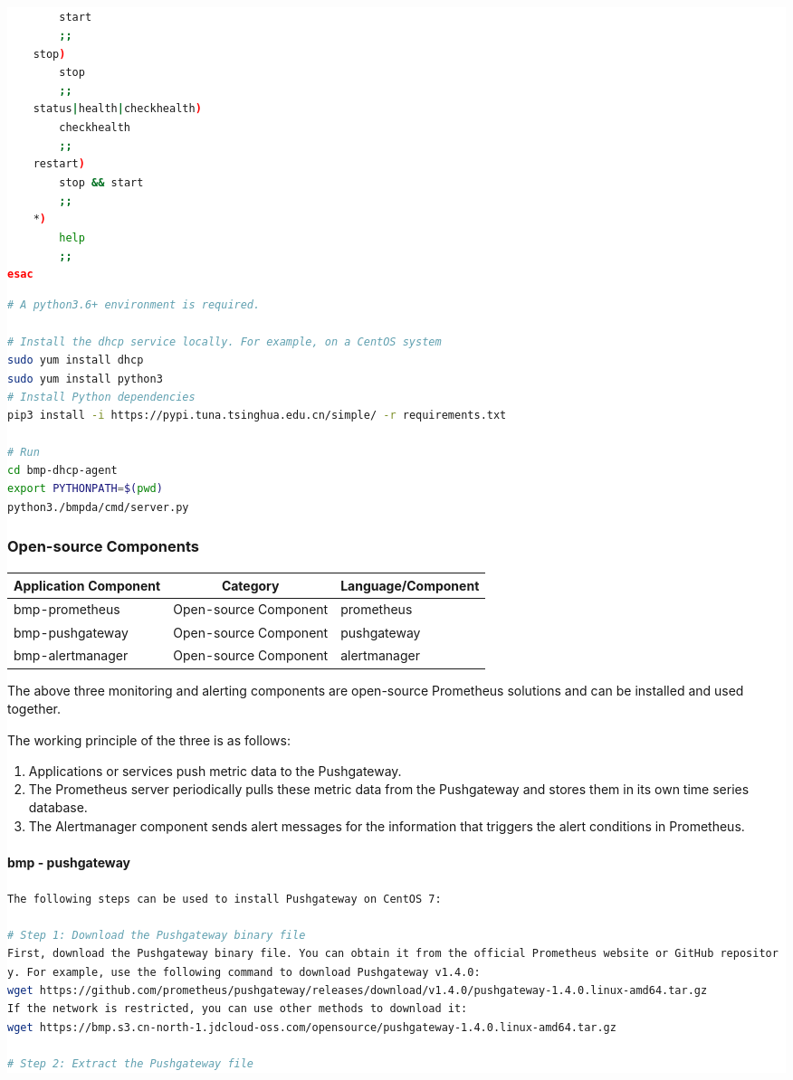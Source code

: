 ```bash
        start
        ;;
    stop)
        stop
        ;;
    status|health|checkhealth)
        checkhealth
        ;;
    restart)
        stop && start
        ;;
    *)
        help
        ;;
esac
```

```bash
# A python3.6+ environment is required.

# Install the dhcp service locally. For example, on a CentOS system
sudo yum install dhcp
sudo yum install python3
# Install Python dependencies
pip3 install -i https://pypi.tuna.tsinghua.edu.cn/simple/ -r requirements.txt

# Run
cd bmp-dhcp-agent
export PYTHONPATH=$(pwd)
python3./bmpda/cmd/server.py
``` 

### Open-source Components <a id="2.5"></a>

| Application Component | Category | Language/Component |
|-------------------|------| --- |
| bmp-prometheus | Open-source Component | prometheus |
| bmp-pushgateway | Open-source Component | pushgateway |
| bmp-alertmanager | Open-source Component | alertmanager |

The above three monitoring and alerting components are open-source Prometheus solutions and can be installed and used together.

The working principle of the three is as follows:
1. Applications or services push metric data to the Pushgateway.
2. The Prometheus server periodically pulls these metric data from the Pushgateway and stores them in its own time series database.
3. The Alertmanager component sends alert messages for the information that triggers the alert conditions in Prometheus.

#### bmp - pushgateway <a id="2.5.1"></a>
```bash
The following steps can be used to install Pushgateway on CentOS 7:

# Step 1: Download the Pushgateway binary file
First, download the Pushgateway binary file. You can obtain it from the official Prometheus website or GitHub repository. For example, use the following command to download Pushgateway v1.4.0:
wget https://github.com/prometheus/pushgateway/releases/download/v1.4.0/pushgateway-1.4.0.linux-amd64.tar.gz
If the network is restricted, you can use other methods to download it:
wget https://bmp.s3.cn-north-1.jdcloud-oss.com/opensource/pushgateway-1.4.0.linux-amd64.tar.gz

# Step 2: Extract the Pushgateway file
```